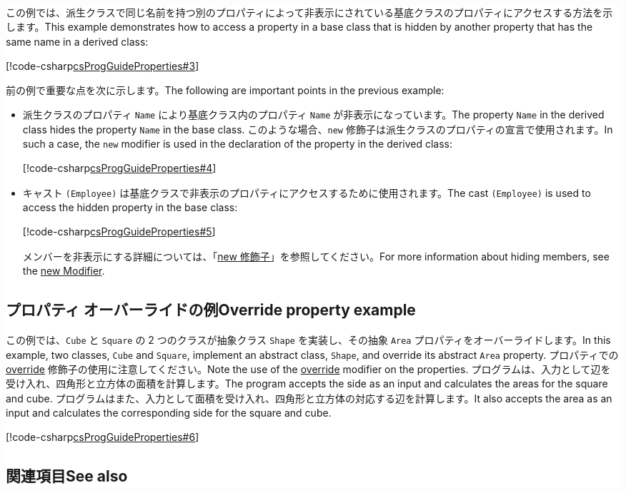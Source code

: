 <span data-ttu-id="8fc9b-172">この例では、派生クラスで同じ名前を持つ別のプロパティによって非表示にされている基底クラスのプロパティにアクセスする方法を示します。</span><span class="sxs-lookup"><span data-stu-id="8fc9b-172">This example demonstrates how to access a property in a base class that is hidden by another property that has the same name in a derived class:</span></span>

[!code-csharp[csProgGuideProperties#3](~/samples/snippets/csharp/VS_Snippets_VBCSharp/csProgGuideProperties/CS/Properties.cs#3)]

<span data-ttu-id="8fc9b-173">前の例で重要な点を次に示します。</span><span class="sxs-lookup"><span data-stu-id="8fc9b-173">The following are important points in the previous example:</span></span>

- <span data-ttu-id="8fc9b-174">派生クラスのプロパティ `Name` により基底クラス内のプロパティ `Name` が非表示になっています。</span><span class="sxs-lookup"><span data-stu-id="8fc9b-174">The property `Name` in the derived class hides the property `Name` in the base class.</span></span> <span data-ttu-id="8fc9b-175">このような場合、`new` 修飾子は派生クラスのプロパティの宣言で使用されます。</span><span class="sxs-lookup"><span data-stu-id="8fc9b-175">In such a case, the `new` modifier is used in the declaration of the property in the derived class:</span></span>

     [!code-csharp[csProgGuideProperties#4](~/samples/snippets/csharp/VS_Snippets_VBCSharp/csProgGuideProperties/CS/Properties.cs#4)]  

- <span data-ttu-id="8fc9b-176">キャスト `(Employee)` は基底クラスで非表示のプロパティにアクセスするために使用されます。</span><span class="sxs-lookup"><span data-stu-id="8fc9b-176">The cast `(Employee)` is used to access the hidden property in the base class:</span></span>

     [!code-csharp[csProgGuideProperties#5](~/samples/snippets/csharp/VS_Snippets_VBCSharp/csProgGuideProperties/CS/Properties.cs#5)]

     <span data-ttu-id="8fc9b-177">メンバーを非表示にする詳細については、「[new 修飾子](../../language-reference/keywords/new-modifier.md)」を参照してください。</span><span class="sxs-lookup"><span data-stu-id="8fc9b-177">For more information about hiding members, see the [new Modifier](../../language-reference/keywords/new-modifier.md).</span></span>

## <a name="override-property-example"></a><span data-ttu-id="8fc9b-178">プロパティ オーバーライドの例</span><span class="sxs-lookup"><span data-stu-id="8fc9b-178">Override property example</span></span>

<span data-ttu-id="8fc9b-179">この例では、`Cube` と `Square` の 2 つのクラスが抽象クラス `Shape` を実装し、その抽象 `Area` プロパティをオーバーライドします。</span><span class="sxs-lookup"><span data-stu-id="8fc9b-179">In this example, two classes, `Cube` and `Square`, implement an abstract class, `Shape`, and override its abstract `Area` property.</span></span> <span data-ttu-id="8fc9b-180">プロパティでの [override](../../language-reference/keywords/override.md) 修飾子の使用に注意してください。</span><span class="sxs-lookup"><span data-stu-id="8fc9b-180">Note the use of the [override](../../language-reference/keywords/override.md) modifier on the properties.</span></span> <span data-ttu-id="8fc9b-181">プログラムは、入力として辺を受け入れ、四角形と立方体の面積を計算します。</span><span class="sxs-lookup"><span data-stu-id="8fc9b-181">The program accepts the side as an input and calculates the areas for the square and cube.</span></span> <span data-ttu-id="8fc9b-182">プログラムはまた、入力として面積を受け入れ、四角形と立方体の対応する辺を計算します。</span><span class="sxs-lookup"><span data-stu-id="8fc9b-182">It also accepts the area as an input and calculates the corresponding side for the square and cube.</span></span>

[!code-csharp[csProgGuideProperties#6](~/samples/snippets/csharp/VS_Snippets_VBCSharp/csProgGuideProperties/CS/Properties.cs#6)]

## <a name="see-also"></a><span data-ttu-id="8fc9b-183">関連項目</span><span class="sxs-lookup"><span data-stu-id="8fc9b-183">See also</span></span>
